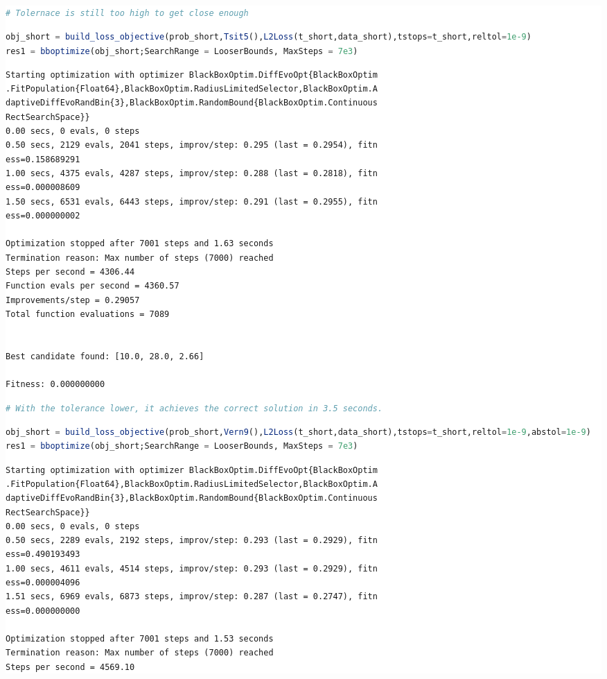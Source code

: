 


````julia
# Tolernace is still too high to get close enough
````



````julia
obj_short = build_loss_objective(prob_short,Tsit5(),L2Loss(t_short,data_short),tstops=t_short,reltol=1e-9)
res1 = bboptimize(obj_short;SearchRange = LooserBounds, MaxSteps = 7e3)
````


````
Starting optimization with optimizer BlackBoxOptim.DiffEvoOpt{BlackBoxOptim
.FitPopulation{Float64},BlackBoxOptim.RadiusLimitedSelector,BlackBoxOptim.A
daptiveDiffEvoRandBin{3},BlackBoxOptim.RandomBound{BlackBoxOptim.Continuous
RectSearchSpace}}
0.00 secs, 0 evals, 0 steps
0.50 secs, 2129 evals, 2041 steps, improv/step: 0.295 (last = 0.2954), fitn
ess=0.158689291
1.00 secs, 4375 evals, 4287 steps, improv/step: 0.288 (last = 0.2818), fitn
ess=0.000008609
1.50 secs, 6531 evals, 6443 steps, improv/step: 0.291 (last = 0.2955), fitn
ess=0.000000002

Optimization stopped after 7001 steps and 1.63 seconds
Termination reason: Max number of steps (7000) reached
Steps per second = 4306.44
Function evals per second = 4360.57
Improvements/step = 0.29057
Total function evaluations = 7089


Best candidate found: [10.0, 28.0, 2.66]

Fitness: 0.000000000
````



````julia
# With the tolerance lower, it achieves the correct solution in 3.5 seconds.
````



````julia
obj_short = build_loss_objective(prob_short,Vern9(),L2Loss(t_short,data_short),tstops=t_short,reltol=1e-9,abstol=1e-9)
res1 = bboptimize(obj_short;SearchRange = LooserBounds, MaxSteps = 7e3)
````


````
Starting optimization with optimizer BlackBoxOptim.DiffEvoOpt{BlackBoxOptim
.FitPopulation{Float64},BlackBoxOptim.RadiusLimitedSelector,BlackBoxOptim.A
daptiveDiffEvoRandBin{3},BlackBoxOptim.RandomBound{BlackBoxOptim.Continuous
RectSearchSpace}}
0.00 secs, 0 evals, 0 steps
0.50 secs, 2289 evals, 2192 steps, improv/step: 0.293 (last = 0.2929), fitn
ess=0.490193493
1.00 secs, 4611 evals, 4514 steps, improv/step: 0.293 (last = 0.2929), fitn
ess=0.000004096
1.51 secs, 6969 evals, 6873 steps, improv/step: 0.287 (last = 0.2747), fitn
ess=0.000000000

Optimization stopped after 7001 steps and 1.53 seconds
Termination reason: Max number of steps (7000) reached
Steps per second = 4569.10
````